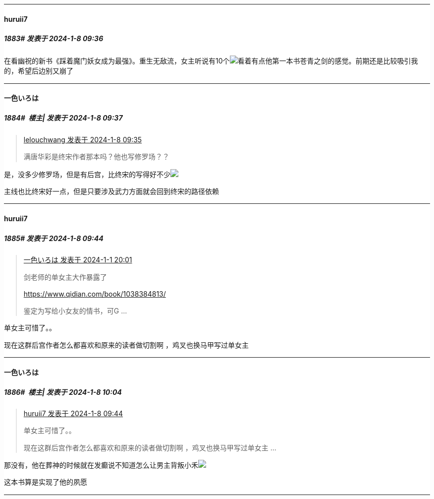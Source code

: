 *****

####  huruii7  
##### 1883#       发表于 2024-1-8 09:36

在看幽祝的新书《踩着魔门妖女成为最强》。重生无敌流，女主听说有10个<img src="https://static.saraba1st.com/image/smiley/face2017/007.png" referrerpolicy="no-referrer">看着有点他第一本书苍青之剑的感觉。前期还是比较吸引我的，希望后边别又崩了

*****

####  一色いろは  
##### 1884#         楼主| 发表于 2024-1-8 09:37

<blockquote><a href="httphttps://bbs.saraba1st.com/2b/forum.php?mod=redirect&amp;goto=findpost&amp;pid=63571864&amp;ptid=2041592" target="_blank">lelouchwang 发表于 2024-1-8 09:35</a>

满唐华彩是终宋作者那本吗？他也写修罗场？？</blockquote>
是，没多少修罗场，但是有后宫，比终宋的写得好不少<img src="https://static.saraba1st.com/image/smiley/face2017/066.png" referrerpolicy="no-referrer">

主线也比终宋好一点，但是只要涉及武力方面就会回到终宋的路径依赖


*****

####  huruii7  
##### 1885#       发表于 2024-1-8 09:44

<blockquote><a href="httphttps://bbs.saraba1st.com/2b/forum.php?mod=redirect&amp;goto=findpost&amp;pid=63504815&amp;ptid=2041592" target="_blank">一色いろは 发表于 2024-1-1 20:01</a>

剑老师的单女主大作暴露了

https://www.qidian.com/book/1038384813/

鉴定为写给小女友的情书，可G ...</blockquote>
单女主可惜了。。

现在这群后宫作者怎么都喜欢和原来的读者做切割啊 ，鸡叉也换马甲写过单女主


*****

####  一色いろは  
##### 1886#         楼主| 发表于 2024-1-8 10:04

<blockquote><a href="httphttps://bbs.saraba1st.com/2b/forum.php?mod=redirect&amp;goto=findpost&amp;pid=63571966&amp;ptid=2041592" target="_blank">huruii7 发表于 2024-1-8 09:44</a>

单女主可惜了。。

现在这群后宫作者怎么都喜欢和原来的读者做切割啊 ，鸡叉也换马甲写过单女主 ...</blockquote>
那没有，他在葬神的时候就在发癫说不知道怎么让男主背叛小禾<img src="https://static.saraba1st.com/image/smiley/face2017/067.png" referrerpolicy="no-referrer">

这本书算是实现了他的夙愿


*****
